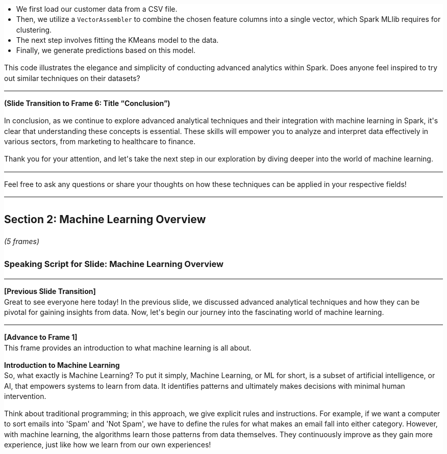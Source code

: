 - We first load our customer data from a CSV file. 
- Then, we utilize a `VectorAssembler` to combine the chosen feature columns into a single vector, which Spark MLlib requires for clustering.
- The next step involves fitting the KMeans model to the data.
- Finally, we generate predictions based on this model.

This code illustrates the elegance and simplicity of conducting advanced analytics within Spark. Does anyone feel inspired to try out similar techniques on their datasets?

---

**(Slide Transition to Frame 6: Title “Conclusion”)**

In conclusion, as we continue to explore advanced analytical techniques and their integration with machine learning in Spark, it's clear that understanding these concepts is essential. These skills will empower you to analyze and interpret data effectively in various sectors, from marketing to healthcare to finance.

Thank you for your attention, and let's take the next step in our exploration by diving deeper into the world of machine learning. 

---

Feel free to ask any questions or share your thoughts on how these techniques can be applied in your respective fields!

---

## Section 2: Machine Learning Overview
*(5 frames)*

### Speaking Script for Slide: Machine Learning Overview

---

**[Previous Slide Transition]**  
Great to see everyone here today! In the previous slide, we discussed advanced analytical techniques and how they can be pivotal for gaining insights from data. Now, let's begin our journey into the fascinating world of machine learning. 

---

**[Advance to Frame 1]**  
This frame provides an introduction to what machine learning is all about.  

**Introduction to Machine Learning**  
So, what exactly is Machine Learning? To put it simply, Machine Learning, or ML for short, is a subset of artificial intelligence, or AI, that empowers systems to learn from data. It identifies patterns and ultimately makes decisions with minimal human intervention. 

Think about traditional programming; in this approach, we give explicit rules and instructions. For example, if we want a computer to sort emails into 'Spam' and 'Not Spam', we have to define the rules for what makes an email fall into either category. However, with machine learning, the algorithms learn those patterns from data themselves. They continuously improve as they gain more experience, just like how we learn from our own experiences! 

